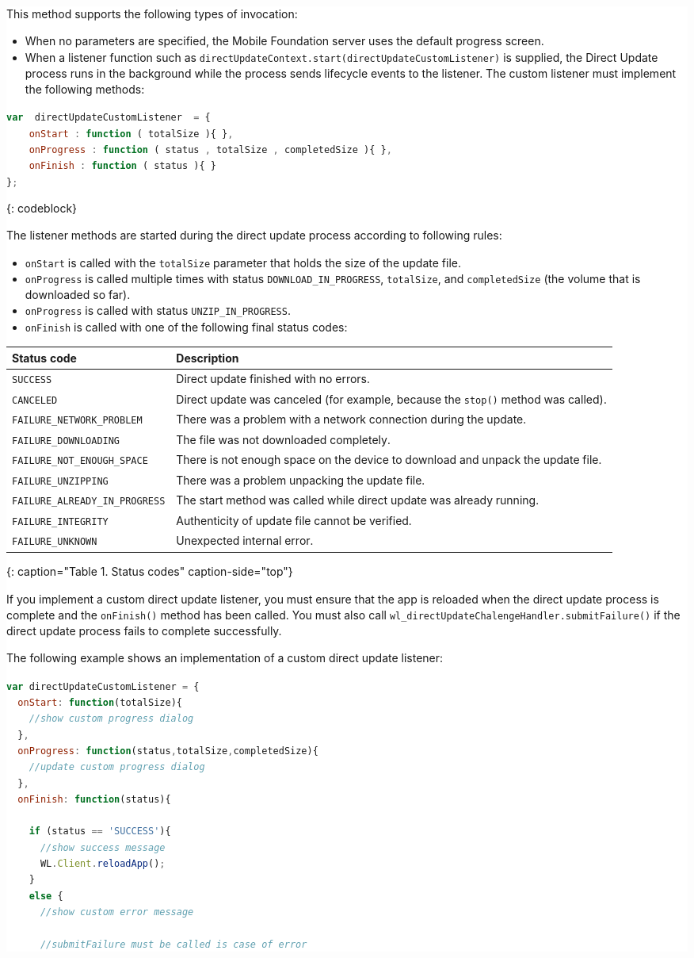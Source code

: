 This method supports the following types of invocation:

* When no parameters are specified, the Mobile Foundation server uses the default progress screen.
* When a listener function such as `directUpdateContext.start(directUpdateCustomListener)` is supplied, the Direct Update process runs in the background while the process sends lifecycle events to the listener. The custom listener must implement the following methods:

```JavaScript
var  directUpdateCustomListener  = {
    onStart : function ( totalSize ){ },
    onProgress : function ( status , totalSize , completedSize ){ },
    onFinish : function ( status ){ }
};
```
{: codeblock}

The listener methods are started during the direct update process according to following rules:

* `onStart` is called with the `totalSize` parameter that holds the size of the update file.
* `onProgress` is called multiple times with status `DOWNLOAD_IN_PROGRESS`, `totalSize`, and `completedSize` (the volume that is downloaded so far).
* `onProgress` is called with status `UNZIP_IN_PROGRESS`.
* `onFinish` is called with one of the following final status codes:

| Status code | Description |
|:------------|:------------|
| `SUCCESS` | Direct update finished with no errors. |
| `CANCELED` | Direct update was canceled (for example, because the `stop()` method was called). |
| `FAILURE_NETWORK_PROBLEM` | There was a problem with a network connection during the update. |
| `FAILURE_DOWNLOADING` | The file was not downloaded completely. |
| `FAILURE_NOT_ENOUGH_SPACE` | There is not enough space on the device to download and unpack the update file. |
| `FAILURE_UNZIPPING` | There was a problem unpacking the update file. |
| `FAILURE_ALREADY_IN_PROGRESS` | The start method was called while direct update was already running. |
| `FAILURE_INTEGRITY` | Authenticity of update file cannot be verified. |
| `FAILURE_UNKNOWN` | Unexpected internal error. |
{: caption="Table 1. Status codes" caption-side="top"}

If you implement a custom direct update listener, you must ensure that the app is reloaded when the direct update process is complete and the `onFinish()` method has been called. You must also call `wl_directUpdateChalengeHandler.submitFailure()` if the direct update process fails to complete successfully.

The following example shows an implementation of a custom direct update listener:

```JavaScript
var directUpdateCustomListener = {
  onStart: function(totalSize){
    //show custom progress dialog
  },
  onProgress: function(status,totalSize,completedSize){
    //update custom progress dialog
  },
  onFinish: function(status){

    if (status == 'SUCCESS'){
      //show success message
      WL.Client.reloadApp();
    }
    else {
      //show custom error message

      //submitFailure must be called is case of error
```